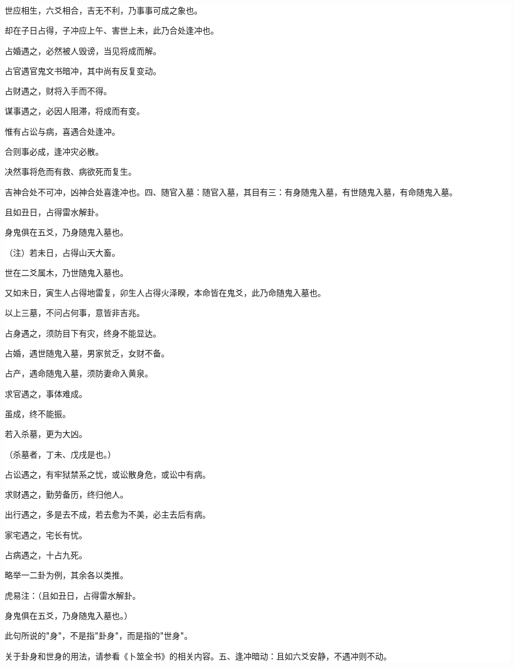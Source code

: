 世应相生，六爻相合，吉无不利，乃事事可成之象也。

却在子日占得，子冲应上午、害世上未，此乃合处逢冲也。

占婚遇之，必然被人毁谤，当见将成而解。

占官遇官鬼文书暗冲，其中尚有反复变动。

占财遇之，财将入手而不得。

谋事遇之，必因人阻滞，将成而有变。

惟有占讼与病，喜遇合处逢冲。

合则事必成，逢冲灾必散。

决然事将危而有救、病欲死而复生。

吉神合处不可冲，凶神合处喜逢冲也。四、随官入墓：随官入墓，其目有三：有身随鬼入墓，有世随鬼入墓，有命随鬼入墓。

且如丑日，占得雷水解卦。

身鬼俱在五爻，乃身随鬼入墓也。

（注）若未日，占得山天大畜。

世在二爻属木，乃世随鬼入墓也。

又如未日，寅生人占得地雷复，卯生人占得火泽睽，本命皆在鬼爻，此乃命随鬼入墓也。

以上三墓，不问占何事，意皆非吉兆。

占身遇之，须防目下有灾，终身不能显达。

占婚，遇世随鬼入墓，男家贫乏，女财不备。

占产，遇命随鬼入墓，须防妻命入黄泉。

求官遇之，事体难成。

虽成，终不能振。

若入杀墓，更为大凶。

（杀墓者，丁未、戊戌是也。）

占讼遇之，有牢狱禁系之忧，或讼散身危，或讼中有病。

求财遇之，勤劳备历，终归他人。

出行遇之，多是去不成，若去愈为不美，必主去后有病。

家宅遇之，宅长有忧。

占病遇之，十占九死。

略举一二卦为例，其余各以类推。

虎易注：（且如丑日，占得雷水解卦。

身鬼俱在五爻，乃身随鬼入墓也。）

此句所说的"身"，不是指"卦身"，而是指的"世身"。

关于卦身和世身的用法，请参看《卜筮全书》的相关内容。五、逢冲暗动：且如六爻安静，不遇冲则不动。
